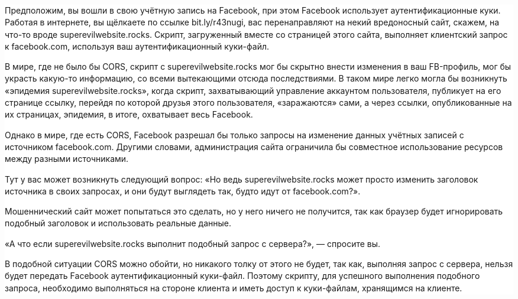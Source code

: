 Предположим, вы вошли в свою учётную запись на Facebook, при этом Facebook использует аутентификационные куки. Работая в интернете, вы щёлкаете по ссылке bit.ly/r43nugi, вас перенаправляют на некий вредоносный сайт, скажем, на что-то вроде superevilwebsite.rocks. Скрипт, загруженный вместе со страницей этого сайта, выполняет клиентский запрос к facebook.com, используя ваш аутентификационный куки-файл.

В мире, где не было бы CORS, скрипт с superevilwebsite.rocks мог бы скрытно внести изменения в ваш FB-профиль, мог бы украсть какую-то информацию, со всеми вытекающими отсюда последствиями. В таком мире легко могла бы возникнуть «эпидемия superevilwebsite.rocks», когда скрипт, захватывающий управление аккаунтом пользователя, публикует на его странице ссылку, перейдя по которой друзья этого пользователя, «заражаются» сами, а через ссылки, опубликованные на их страницах, эпидемия, в итоге, охватывает весь Facebook.

Однако в мире, где есть CORS, Facebook разрешал бы только запросы на изменение данных учётных записей с источником facebook.com. Другими словами, администрация сайта ограничила бы совместное использование ресурсов между разными источниками.

Тут у вас может возникнуть следующий вопрос: «Но ведь superevilwebsite.rocks может просто изменить заголовок источника в своих запросах, и они будут выглядеть так, будто идут от facebook.com?».

Мошеннический сайт может попытаться это сделать, но у него ничего не получится, так как браузер будет игнорировать подобный заголовок и использовать реальные данные.

«А что если superevilwebsite.rocks выполнит подобный запрос с сервера?», — спросите вы.

В подобной ситуации CORS можно обойти, но никакого толку от этого не будет, так как, выполняя запрос с сервера, нельзя будет передать Facebook аутентификационный куки-файл. Поэтому скрипту, для успешного выполнения подобного запроса, необходимо выполняться на стороне клиента и иметь доступ к куки-файлам, хранящимся на клиенте.